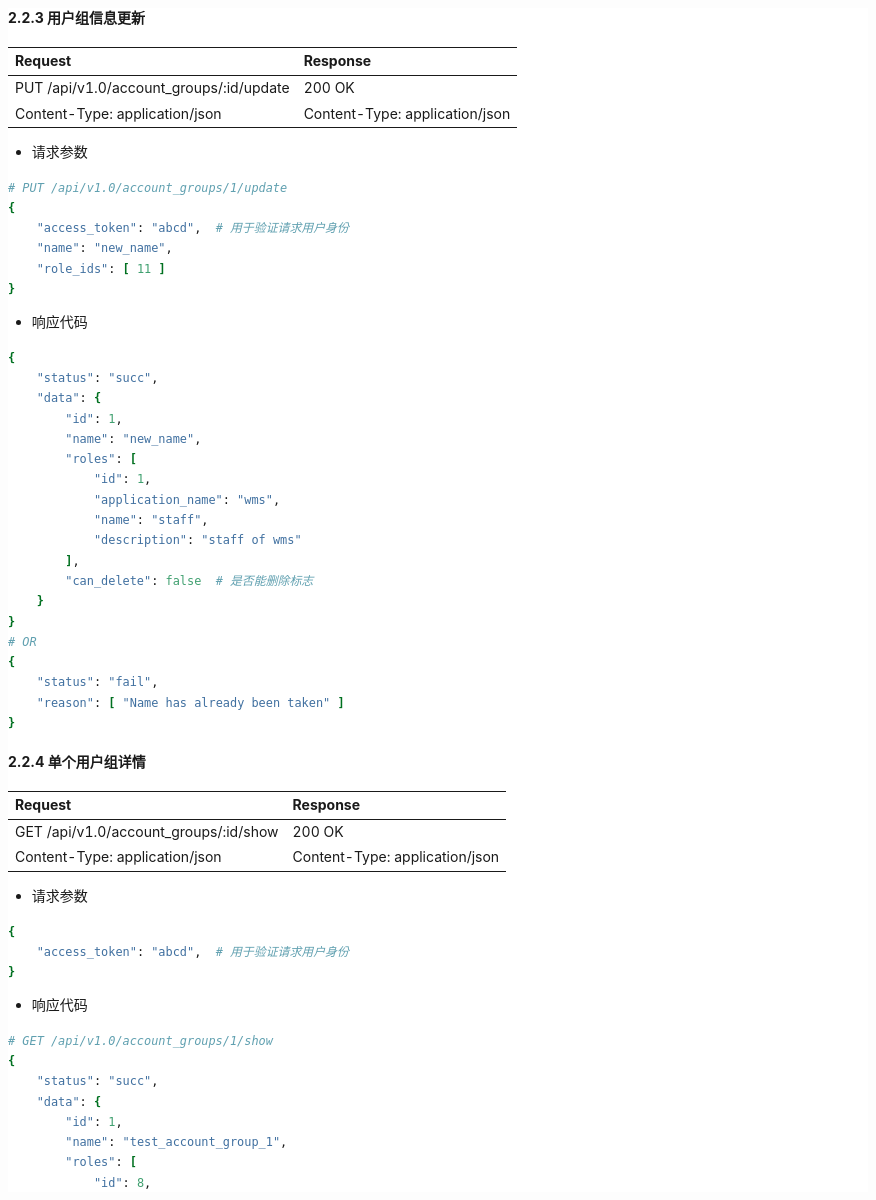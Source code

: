<h4 id="account_groups_update">2.2.3 用户组信息更新</h4>

| Request | Response |
| :- | :- |
| PUT /api/v1.0/account_groups/:id/update | 200 OK |
| Content-Type: application/json | Content-Type: application/json |

* 请求参数
```ruby
# PUT /api/v1.0/account_groups/1/update 
{
	"access_token": "abcd",  # 用于验证请求用户身份
	"name": "new_name",
	"role_ids": [ 11 ]
}
```
* 响应代码
```ruby
{
	"status": "succ",
	"data": {
		"id": 1,
		"name": "new_name",
		"roles": [
			"id": 1,
			"application_name": "wms", 
			"name": "staff",
			"description": "staff of wms"		
		],
		"can_delete": false  # 是否能删除标志
	}
}
# OR
{
	"status": "fail",
	"reason": [ "Name has already been taken" ]
}
```

<h4 id="account_groups_show">2.2.4 单个用户组详情</h4>

| Request | Response |
| :- | :- |
| GET /api/v1.0/account_groups/:id/show | 200 OK |
| Content-Type: application/json | Content-Type: application/json |

* 请求参数
```ruby
{
	"access_token": "abcd",  # 用于验证请求用户身份
}
```
* 响应代码
```ruby
# GET /api/v1.0/account_groups/1/show
{
	"status": "succ",
	"data": {
		"id": 1,
		"name": "test_account_group_1",
		"roles": [
			"id": 8,
```